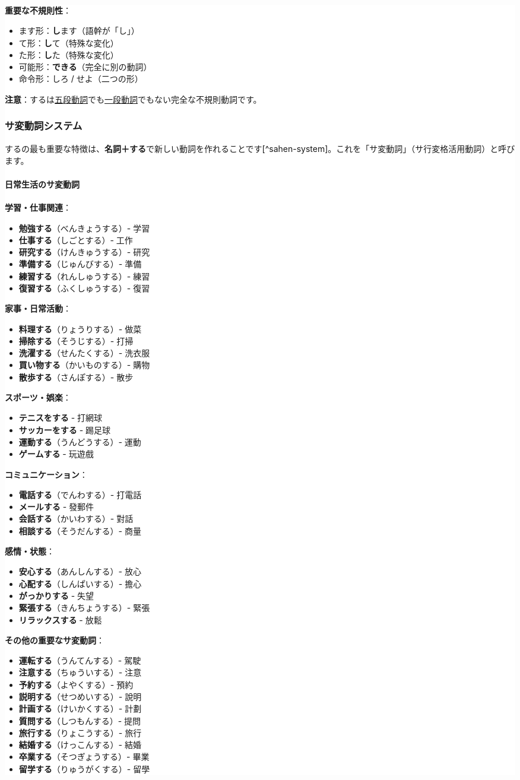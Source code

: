**重要な不規則性**：
- ます形：**し**ます（語幹が「し」）
- て形：**し**て（特殊な変化）
- た形：**し**た（特殊な変化）
- 可能形：**できる**（完全に別の動詞）
- 命令形：しろ / せよ（二つの形）

**注意**：するは[五段動詞](../grammar/006_godan_verb.md)でも[一段動詞](../grammar/003_ichidan_verb.md)でもない完全な不規則動詞です。

### サ変動詞システム

するの最も重要な特徴は、**名詞＋する**で新しい動詞を作れることです[^sahen-system]。これを「サ変動詞」（サ行変格活用動詞）と呼びます。

#### 日常生活のサ変動詞

**学習・仕事関連**：
- **勉強する**（べんきょうする）- 学習
- **仕事する**（しごとする）- 工作
- **研究する**（けんきゅうする）- 研究
- **準備する**（じゅんびする）- 準備
- **練習する**（れんしゅうする）- 練習
- **復習する**（ふくしゅうする）- 復習

**家事・日常活動**：
- **料理する**（りょうりする）- 做菜
- **掃除する**（そうじする）- 打掃
- **洗濯する**（せんたくする）- 洗衣服
- **買い物する**（かいものする）- 購物
- **散歩する**（さんぽする）- 散步

**スポーツ・娯楽**：
- **テニスをする** - 打網球
- **サッカーをする** - 踢足球
- **運動する**（うんどうする）- 運動
- **ゲームする** - 玩遊戲

**コミュニケーション**：
- **電話する**（でんわする）- 打電話
- **メールする** - 發郵件
- **会話する**（かいわする）- 對話
- **相談する**（そうだんする）- 商量

**感情・状態**：
- **安心する**（あんしんする）- 放心
- **心配する**（しんぱいする）- 擔心
- **がっかりする** - 失望
- **緊張する**（きんちょうする）- 緊張
- **リラックスする** - 放鬆

**その他の重要なサ変動詞**：
- **運転する**（うんてんする）- 駕駛
- **注意する**（ちゅういする）- 注意
- **予約する**（よやくする）- 預約
- **説明する**（せつめいする）- 說明
- **計画する**（けいかくする）- 計劃
- **質問する**（しつもんする）- 提問
- **旅行する**（りょこうする）- 旅行
- **結婚する**（けっこんする）- 結婚
- **卒業する**（そつぎょうする）- 畢業
- **留学する**（りゅうがくする）- 留學
